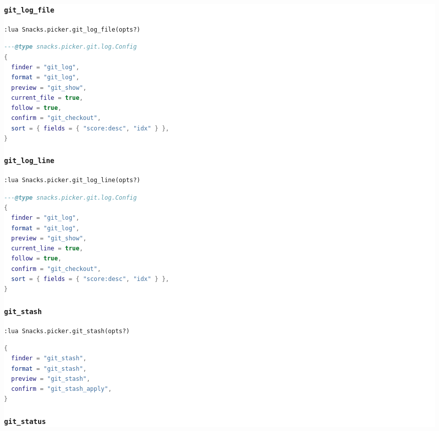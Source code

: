 ### `git_log_file`

```vim
:lua Snacks.picker.git_log_file(opts?)
```

```lua
---@type snacks.picker.git.log.Config
{
  finder = "git_log",
  format = "git_log",
  preview = "git_show",
  current_file = true,
  follow = true,
  confirm = "git_checkout",
  sort = { fields = { "score:desc", "idx" } },
}
```

### `git_log_line`

```vim
:lua Snacks.picker.git_log_line(opts?)
```

```lua
---@type snacks.picker.git.log.Config
{
  finder = "git_log",
  format = "git_log",
  preview = "git_show",
  current_line = true,
  follow = true,
  confirm = "git_checkout",
  sort = { fields = { "score:desc", "idx" } },
}
```

### `git_stash`

```vim
:lua Snacks.picker.git_stash(opts?)
```

```lua
{
  finder = "git_stash",
  format = "git_stash",
  preview = "git_stash",
  confirm = "git_stash_apply",
}
```

### `git_status`
